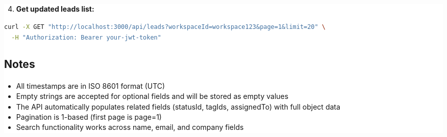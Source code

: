 4. **Get updated leads list:**
```bash
curl -X GET "http://localhost:3000/api/leads?workspaceId=workspace123&page=1&limit=20" \
  -H "Authorization: Bearer your-jwt-token"
```

## Notes
- All timestamps are in ISO 8601 format (UTC)
- Empty strings are accepted for optional fields and will be stored as empty values
- The API automatically populates related fields (statusId, tagIds, assignedTo) with full object data
- Pagination is 1-based (first page is page=1)
- Search functionality works across name, email, and company fields
